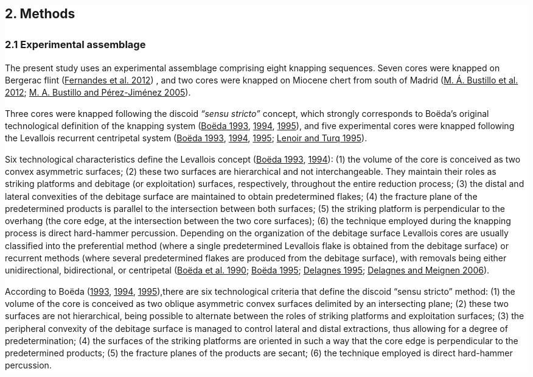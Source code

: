 ## 2. Methods

### 2.1 Experimental assemblage

The present study uses an experimental assemblage comprising eight
knapping sequences. Seven cores were knapped on Bergerac flint
([Fernandes et al. 2012](#ref-fernandes_silex_2012)) , and two cores
were knapped on Miocene chert from south of Madrid ([M. Á. Bustillo et
al. 2012](#ref-bustillo_caracterizacion_2012); [M. A. Bustillo and
Pérez-Jiménez 2005](#ref-bustillo_caracteristicas_2005)).

Three cores were knapped following the discoid *“sensu stricto”*
concept, which strongly corresponds to Boëda’s original technological
definition of the knapping system ([Boëda
1993](#ref-boeda_debitage_1993), [1994](#ref-boeda_concept_1994),
[1995](#ref-dibble_levallois:_1995)), and five experimental cores were
knapped following the Levallois recurrent centripetal system ([Boëda
1993](#ref-boeda_debitage_1993), [1994](#ref-boeda_concept_1994),
[1995](#ref-dibble_levallois:_1995); [Lenoir and Turq
1995](#ref-dibble_recurrent_1995)).

Six technological characteristics define the Levallois concept ([Boëda
1993](#ref-boeda_debitage_1993), [1994](#ref-boeda_concept_1994)): (1)
the volume of the core is conceived as two convex asymmetric surfaces;
(2) these two surfaces are hierarchical and not interchangeable. They
maintain their roles as striking platforms and debitage (or
exploitation) surfaces, respectively, throughout the entire reduction
process; (3) the distal and lateral convexities of the debitage surface
are maintained to obtain predetermined flakes; (4) the fracture plane of
the predetermined products is parallel to the intersection between both
surfaces; (5) the striking platform is perpendicular to the overhang
(the core edge, at the intersection between the two core surfaces); (6)
the technique employed during the knapping process is direct hard-hammer
percussion. Depending on the organization of the debitage surface
Levallois cores are usually classified into the preferential method
(where a single predetermined Levallois flake is obtained from the
debitage surface) or recurrent methods (where several predetermined
flakes are produced from the debitage surface), with removals being
either unidirectional, bidirectional, or centripetal ([Boëda et al.
1990](#ref-boeda_identification_1990); [Boëda
1995](#ref-dibble_levallois:_1995); [Delagnes
1995](#ref-dibble_variability_1995); [Delagnes and Meignen
2006](#ref-hovers_diversity_2006)).

According to Boëda ([1993](#ref-boeda_debitage_1993),
[1994](#ref-boeda_concept_1994),
[1995](#ref-dibble_levallois:_1995)),there are six technological
criteria that define the discoid “sensu stricto” method: (1) the volume
of the core is conceived as two oblique asymmetric convex surfaces
delimited by an intersecting plane; (2) these two surfaces are not
hierarchical, being possible to alternate between the roles of striking
platforms and exploitation surfaces; (3) the peripheral convexity of the
debitage surface is managed to control lateral and distal extractions,
thus allowing for a degree of predetermination; (4) the surfaces of the
striking platforms are oriented in such a way that the core edge is
perpendicular to the predetermined products; (5) the fracture planes of
the products are secant; (6) the technique employed is direct
hard-hammer percussion.
